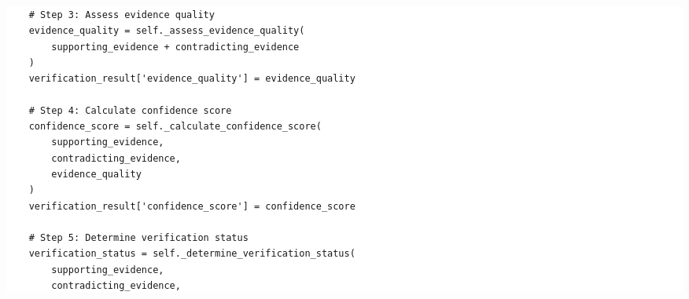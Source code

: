         # Step 3: Assess evidence quality
        evidence_quality = self._assess_evidence_quality(
            supporting_evidence + contradicting_evidence
        )
        verification_result['evidence_quality'] = evidence_quality
        
        # Step 4: Calculate confidence score
        confidence_score = self._calculate_confidence_score(
            supporting_evidence, 
            contradicting_evidence, 
            evidence_quality
        )
        verification_result['confidence_score'] = confidence_score
        
        # Step 5: Determine verification status
        verification_status = self._determine_verification_status(
            supporting_evidence, 
            contradicting_evidence, 
